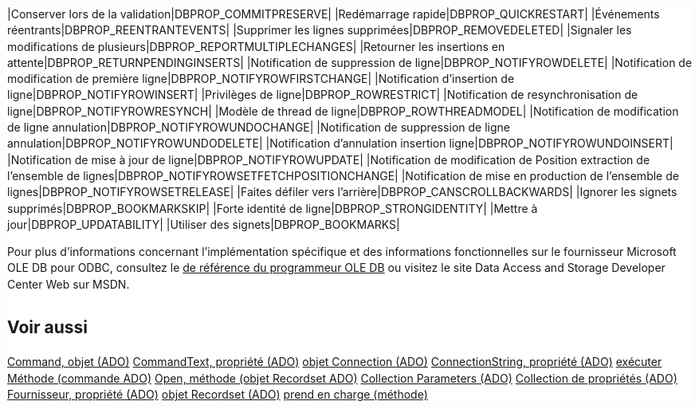 |Conserver lors de la validation|DBPROP_COMMITPRESERVE|
|Redémarrage rapide|DBPROP_QUICKRESTART|
|Événements réentrants|DBPROP_REENTRANTEVENTS|
|Supprimer les lignes supprimées|DBPROP_REMOVEDELETED|
|Signaler les modifications de plusieurs|DBPROP_REPORTMULTIPLECHANGES|
|Retourner les insertions en attente|DBPROP_RETURNPENDINGINSERTS|
|Notification de suppression de ligne|DBPROP_NOTIFYROWDELETE|
|Notification de modification de première ligne|DBPROP_NOTIFYROWFIRSTCHANGE|
|Notification d’insertion de ligne|DBPROP_NOTIFYROWINSERT|
|Privilèges de ligne|DBPROP_ROWRESTRICT|
|Notification de resynchronisation de ligne|DBPROP_NOTIFYROWRESYNCH|
|Modèle de thread de ligne|DBPROP_ROWTHREADMODEL|
|Notification de modification de ligne annulation|DBPROP_NOTIFYROWUNDOCHANGE|
|Notification de suppression de ligne annulation|DBPROP_NOTIFYROWUNDODELETE|
|Notification d’annulation insertion ligne|DBPROP_NOTIFYROWUNDOINSERT|
|Notification de mise à jour de ligne|DBPROP_NOTIFYROWUPDATE|
|Notification de modification de Position extraction de l’ensemble de lignes|DBPROP_NOTIFYROWSETFETCHPOSITIONCHANGE|
|Notification de mise en production de l’ensemble de lignes|DBPROP_NOTIFYROWSETRELEASE|
|Faites défiler vers l’arrière|DBPROP_CANSCROLLBACKWARDS|
|Ignorer les signets supprimés|DBPROP_BOOKMARKSKIP|
|Forte identité de ligne|DBPROP_STRONGIDENTITY|
|Mettre à jour|DBPROP_UPDATABILITY|
|Utiliser des signets|DBPROP_BOOKMARKS|

 Pour plus d’informations concernant l’implémentation spécifique et des informations fonctionnelles sur le fournisseur Microsoft OLE DB pour ODBC, consultez le [de référence du programmeur OLE DB](https://msdn.microsoft.com/3c5e2dd5-35e5-4a93-ac3a-3818bb43bbf8) ou visitez le site Data Access and Storage Developer Center Web sur MSDN.

## <a name="see-also"></a>Voir aussi
 [Command, objet (ADO)](../../../ado/reference/ado-api/command-object-ado.md) [CommandText, propriété (ADO)](../../../ado/reference/ado-api/commandtext-property-ado.md) [objet Connection (ADO)](../../../ado/reference/ado-api/connection-object-ado.md) [ConnectionString, propriété (ADO)](../../../ado/reference/ado-api/connectionstring-property-ado.md) [exécuter Méthode (commande ADO)](../../../ado/reference/ado-api/execute-method-ado-command.md) [Open, méthode (objet Recordset ADO)](../../../ado/reference/ado-api/open-method-ado-recordset.md) [Collection Parameters (ADO)](../../../ado/reference/ado-api/parameters-collection-ado.md) [Collection de propriétés (ADO)](../../../ado/reference/ado-api/properties-collection-ado.md) [Fournisseur, propriété (ADO)](../../../ado/reference/ado-api/provider-property-ado.md) [objet Recordset (ADO)](../../../ado/reference/ado-api/recordset-object-ado.md) [prend en charge (méthode)](../../../ado/reference/ado-api/supports-method.md)
